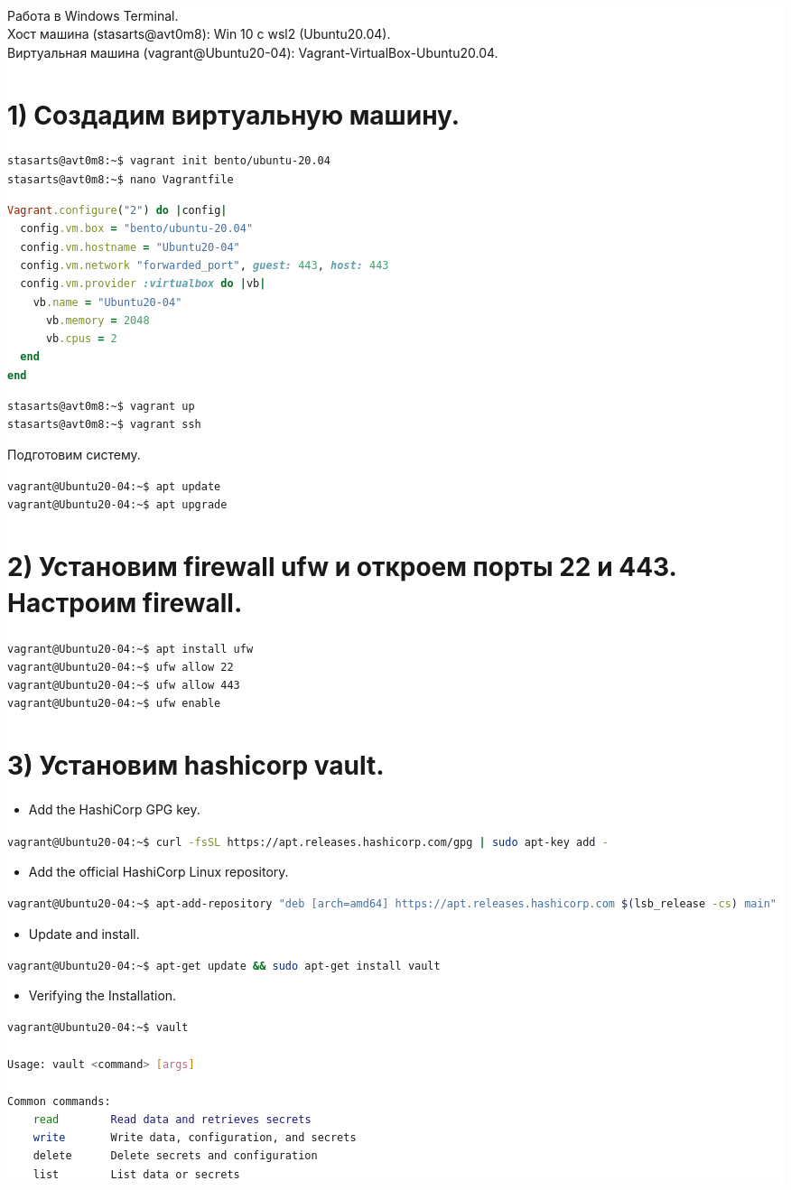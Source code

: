 Работа в Windows Terminal.  
Хост машина (stasarts@avt0m8): Win 10 c wsl2 (Ubuntu20.04).  
Виртуальная машина (vagrant@Ubuntu20-04): Vagrant-VirtualBox-Ubuntu20.04.

# 1) Создадим виртуальную машину.
```bash
stasarts@avt0m8:~$ vagrant init bento/ubuntu-20.04
stasarts@avt0m8:~$ nano Vagrantfile
```
```ruby
Vagrant.configure("2") do |config|
  config.vm.box = "bento/ubuntu-20.04"
  config.vm.hostname = "Ubuntu20-04"
  config.vm.network "forwarded_port", guest: 443, host: 443
  config.vm.provider :virtualbox do |vb|
    vb.name = "Ubuntu20-04"
      vb.memory = 2048
      vb.cpus = 2
  end
end
```
```bash
stasarts@avt0m8:~$ vagrant up
stasarts@avt0m8:~$ vagrant ssh
```
Подготовим систему.
```bash
vagrant@Ubuntu20-04:~$ apt update
vagrant@Ubuntu20-04:~$ apt upgrade
```
# 2) Установим firewall ufw и откроем порты 22 и 443. Настроим firewall.
```bash
vagrant@Ubuntu20-04:~$ apt install ufw
vagrant@Ubuntu20-04:~$ ufw allow 22
vagrant@Ubuntu20-04:~$ ufw allow 443
vagrant@Ubuntu20-04:~$ ufw enable
```
# 3) Установим hashicorp vault.
- Add the HashiCorp GPG key.  
```bash
vagrant@Ubuntu20-04:~$ curl -fsSL https://apt.releases.hashicorp.com/gpg | sudo apt-key add -
```
- Add the official HashiCorp Linux repository.
```bash
vagrant@Ubuntu20-04:~$ apt-add-repository "deb [arch=amd64] https://apt.releases.hashicorp.com $(lsb_release -cs) main"
```
- Update and install.  
```bash
vagrant@Ubuntu20-04:~$ apt-get update && sudo apt-get install vault
```
- Verifying the Installation.
```bash
vagrant@Ubuntu20-04:~$ vault

Usage: vault <command> [args]

Common commands:
    read        Read data and retrieves secrets
    write       Write data, configuration, and secrets
    delete      Delete secrets and configuration
    list        List data or secrets
```